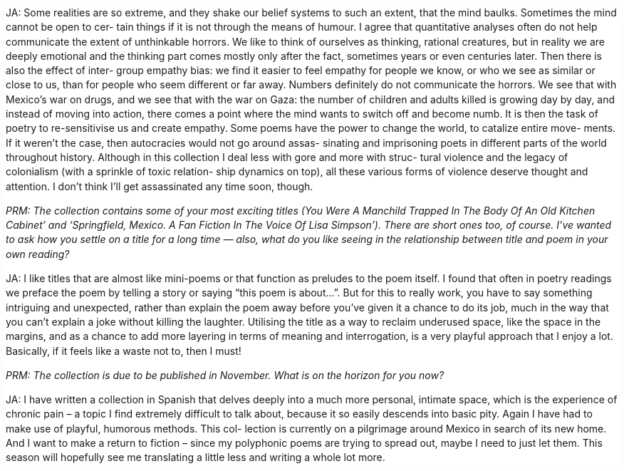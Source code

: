 JA: Some realities are so extreme, and they shake our belief systems to such an extent, that the mind baulks. Sometimes the mind cannot be open to cer- tain things if it is not through the means of humour. I agree that quantitative analyses often do not help communicate the extent of unthinkable horrors. We like to think of ourselves as thinking, rational creatures, but in reality we are deeply emotional and the thinking part comes mostly only after the fact, sometimes years or even centuries later. Then there is also the effect of inter- group empathy bias: we find it easier to feel empathy for people we know, or who we see as similar or close to us, than for people who seem different or far away. Numbers definitely do not communicate the horrors. We see that with Mexico’s war on drugs, and we see that with the war on Gaza: the number of children and adults killed is growing day by day, and instead of moving into action, there comes a point where the mind wants to switch off and become numb. It is then the task of poetry to re-sensitivise us and create empathy. Some poems have the power to change the world, to catalize entire move- ments. If it weren’t the case, then autocracies would not go around assas- sinating and imprisoning poets in different parts of the world throughout history. Although in this collection I deal less with gore and more with struc- tural violence and the legacy of colonialism (with a sprinkle of toxic relation- ship dynamics on top), all these various forms of violence deserve thought and attention. I don’t think I’ll get assassinated any time soon, though. 

*PRM: The collection contains some of your most exciting titles (You Were A Manchild Trapped In The Body Of An Old Kitchen Cabinet’ and ‘Springfield, Mexico. A Fan Fiction In The Voice Of Lisa Simpson’). There are short ones too, of course. I’ve wanted to ask how you settle on a title for a long time — also, what do you like seeing in the relationship between title and poem in your own reading?* 

JA: I like titles that are almost like mini-poems or that function as preludes to the poem itself. I found that often in poetry readings we preface the poem by telling a story or saying “this poem is about...”. But for this to really work, you have to say something intriguing and unexpected, rather than explain the poem away before you’ve given it a chance to do its job, much in the way that you can’t explain a joke without killing the laughter. Utilising the title as a way to reclaim underused space, like the space in the margins, and as a chance to add more layering in terms of meaning and interrogation, is a very playful approach that I enjoy a lot. Basically, if it feels like a waste not to, then I must! 

*PRM: The collection is due to be published in November. What is on the horizon for you now?* 

JA: I have written a collection in Spanish that delves deeply into a much more personal, intimate space, which is the experience of chronic pain – a topic I find extremely difficult to talk about, because it so easily descends into basic pity. Again I have had to make use of playful, humorous methods. This col- lection is currently on a pilgrimage around Mexico in search of its new home. And I want to make a return to fiction – since my polyphonic poems are trying to spread out, maybe I need to just let them. This season will hopefully see me translating a little less and writing a whole lot more. 
